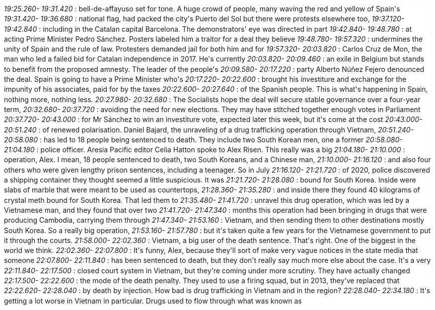 *19:25.260- 19:31.420* :  bell-de-affayuso set for tone. A huge crowd of people, many waving the red and yellow of Spain's
*19:31.420- 19:36.680* :  national flag, had packed the city's Puerto del Sol but there were protests elsewhere too,
*19:37.120- 19:42.840* :  including in the Catalan capital Barcelona. The demonstrators' eye was directed in part
*19:42.840- 19:48.780* :  at acting Prime Minister Pedro Sánchez. Posters labeled him a traitor for a deal they believe
*19:48.780- 19:57.320* :  undermines the unity of Spain and the rule of law. Protesters demanded jail for both him and for
*19:57.320- 20:03.820* :  Carlos Cruz de Mon, the man who led a failed bid for Catalan independence in 2017. He's currently
*20:03.820- 20:09.460* :  an exile in Belgium but stands to benefit from the proposed amnesty. The leader of the people's
*20:09.580- 20:17.220* :  party Alberto Núñez Fejero denounced the deal. Spain is going to have a Prime Minister who's
*20:17.220- 20:22.600* :  brought his investiture and exchange for the impunity of his associates, paid for by the taxes
*20:22.600- 20:27.640* :  of the Spanish people. This is what's happening in Spain, nothing more, nothing less.
*20:27.980- 20:32.680* :  The Socialists hope the deal will secure stable governance over a four-year term,
*20:32.680- 20:37.720* :  avoiding the need for new elections. They may have stitched together enough votes in Parliament
*20:37.720- 20:43.000* :  for Mr Sánchez to win an investiture vote, expected later this week, but it's come at the cost
*20:43.000- 20:51.240* :  of renewed polarisation. Daniel Bajard, the unraveling of a drug trafficking operation through Vietnam,
*20:51.240- 20:58.080* :  has led to 18 people being sentenced to death. They include two South Korean men, one a former
*20:58.080- 21:04.180* :  police officer. Aresia Pacific editor Celia Hatton spoke to Alex Risen. This really was a big
*21:04.180- 21:10.000* :  operation, Alex. I mean, 18 people sentenced to death, two South Koreans, and a Chinese man,
*21:10.000- 21:16.120* :  and also four others who were given lengthy prison sentences, including a teenager. So in July
*21:16.120- 21:21.720* :  of 2020, police discovered a shipping container they thought seemed a little suspicious. It was
*21:21.720- 21:28.080* :  bound for South Korea. Inside were slabs of marble that were meant to be used as countertops,
*21:28.360- 21:35.280* :  and inside there they found 40 kilograms of crystal meth bound for South Korea. That led them to
*21:35.480- 21:41.720* :  unravel this drug operation, which was led by a Vietnamese man, and they found that over two
*21:41.720- 21:47.340* :  months this operation had been bringing in drugs that were producing Cambodia, carrying them through
*21:47.340- 21:53.160* :  Vietnam, and then sending them to other destinations mostly South Korea. So a really big operation,
*21:53.160- 21:57.780* :  but it's taken quite a few years for the Vietnamese government to put it through the courts.
*21:58.000- 22:02.360* :  Vietnam, a big user of the death sentence. That's right. One of the biggest in the world we think.
*22:02.360- 22:07.800* :  It's funny, Alex, because they'll sort of make very vague notices in the state media that someone
*22:07.800- 22:11.840* :  has been sentenced to death, but they don't really say much more else about the case. It's a very
*22:11.840- 22:17.500* :  closed court system in Vietnam, but they're coming under more scrutiny. They have actually changed
*22:17.500- 22:22.600* :  the mode of the death penalty. They used to use a firing squad, but in 2013, they've replaced that
*22:22.620- 22:28.040* :  by death by injection. How bad is drug trafficking in Vietnam and in the region?
*22:28.040- 22:34.180* :  It's getting a lot worse in Vietnam in particular. Drugs used to flow through what was known as